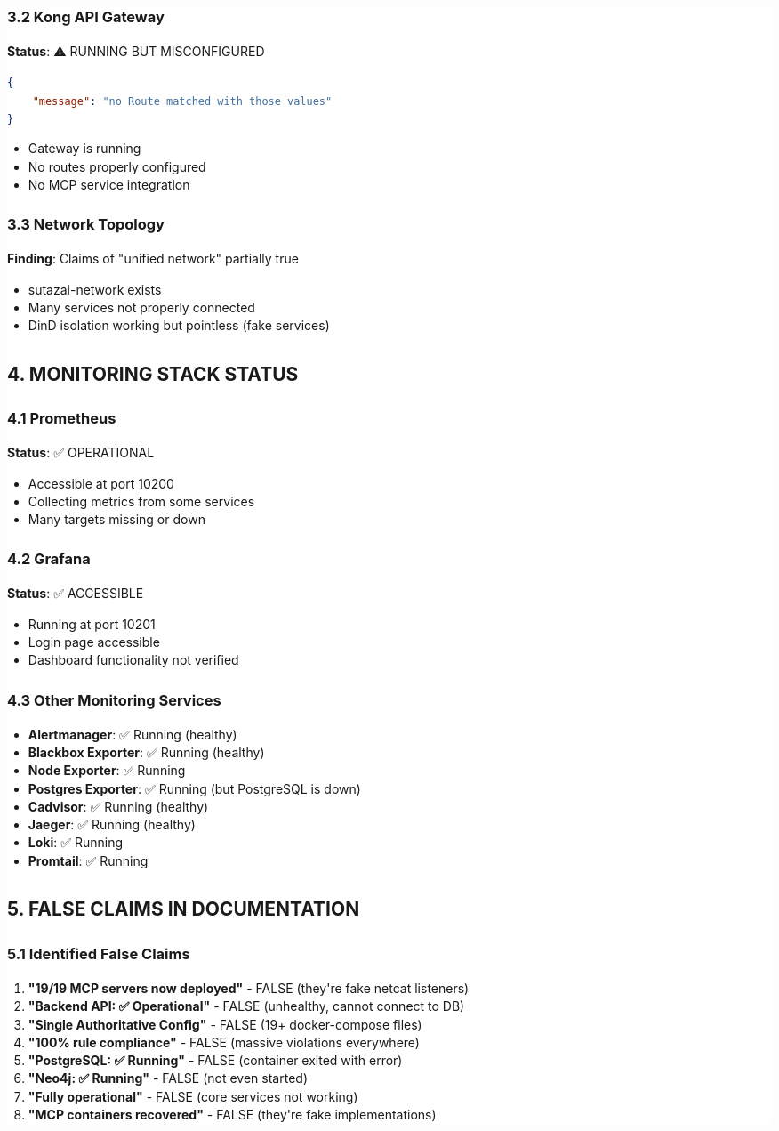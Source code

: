 ### 3.2 Kong API Gateway
**Status**: ⚠️ RUNNING BUT MISCONFIGURED
```json
{
    "message": "no Route matched with those values"
}
```
- Gateway is running
- No routes properly configured
- No MCP service integration

### 3.3 Network Topology
**Finding**: Claims of "unified network" partially true
- sutazai-network exists
- Many services not properly connected
- DinD isolation working but pointless (fake services)

## 4. MONITORING STACK STATUS

### 4.1 Prometheus
**Status**: ✅ OPERATIONAL
- Accessible at port 10200
- Collecting metrics from some services
- Many targets missing or down

### 4.2 Grafana
**Status**: ✅ ACCESSIBLE
- Running at port 10201
- Login page accessible
- Dashboard functionality not verified

### 4.3 Other Monitoring Services
- **Alertmanager**: ✅ Running (healthy)
- **Blackbox Exporter**: ✅ Running (healthy)
- **Node Exporter**: ✅ Running
- **Postgres Exporter**: ✅ Running (but PostgreSQL is down)
- **Cadvisor**: ✅ Running (healthy)
- **Jaeger**: ✅ Running (healthy)
- **Loki**: ✅ Running
- **Promtail**: ✅ Running

## 5. FALSE CLAIMS IN DOCUMENTATION

### 5.1 Identified False Claims
1. **"19/19 MCP servers now deployed"** - FALSE (they're fake netcat listeners)
2. **"Backend API: ✅ Operational"** - FALSE (unhealthy, cannot connect to DB)
3. **"Single Authoritative Config"** - FALSE (19+ docker-compose files)
4. **"100% rule compliance"** - FALSE (massive violations everywhere)
5. **"PostgreSQL: ✅ Running"** - FALSE (container exited with error)
6. **"Neo4j: ✅ Running"** - FALSE (not even started)
7. **"Fully operational"** - FALSE (core services not working)
8. **"MCP containers recovered"** - FALSE (they're fake implementations)
